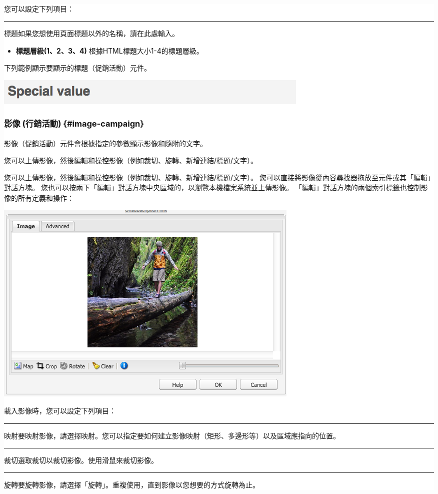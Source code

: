 您可以設定下列項目：

* ****
標題如果您想使用頁面標題以外的名稱，請在此處輸入。

* **標題層級(1、2、3、4)**
根據HTML標題大小1-4的標題層級。

下列範例顯示要顯示的標題（促銷活動）元件。

![chlimage_1-114](assets/chlimage_1-114.png)

### 影像 (行銷活動) {#image-campaign}

影像（促銷活動）元件會根據指定的參數顯示影像和隨附的文字。

您可以上傳影像，然後編輯和操控影像（例如裁切、旋轉、新增連結/標題/文字）。

您可以上傳影像，然後編輯和操控影像（例如裁切、旋轉、新增連結/標題/文字）。 您可以直接將影像從[內容尋找器](/help/sites-authoring/author-environment-tools.md#thecontentfinderclassicui)拖放至元件或其「編輯」對話方塊。 您也可以按兩下「編輯」對話方塊中央區域的，以瀏覽本機檔案系統並上傳影像。 「編輯」對話方塊的兩個索引標籤也控制影像的所有定義和操作：

![chlimage_1-114](assets/chlimage_1-115.png)

載入影像時，您可以設定下列項目：

* ****
映射要映射影像，請選擇映射。您可以指定要如何建立影像映射（矩形、多邊形等）以及區域應指向的位置。

* ****
裁切選取裁切以裁切影像。使用滑鼠來裁切影像。

* ****
旋轉要旋轉影像，請選擇「旋轉」。重複使用，直到影像以您想要的方式旋轉為止。
